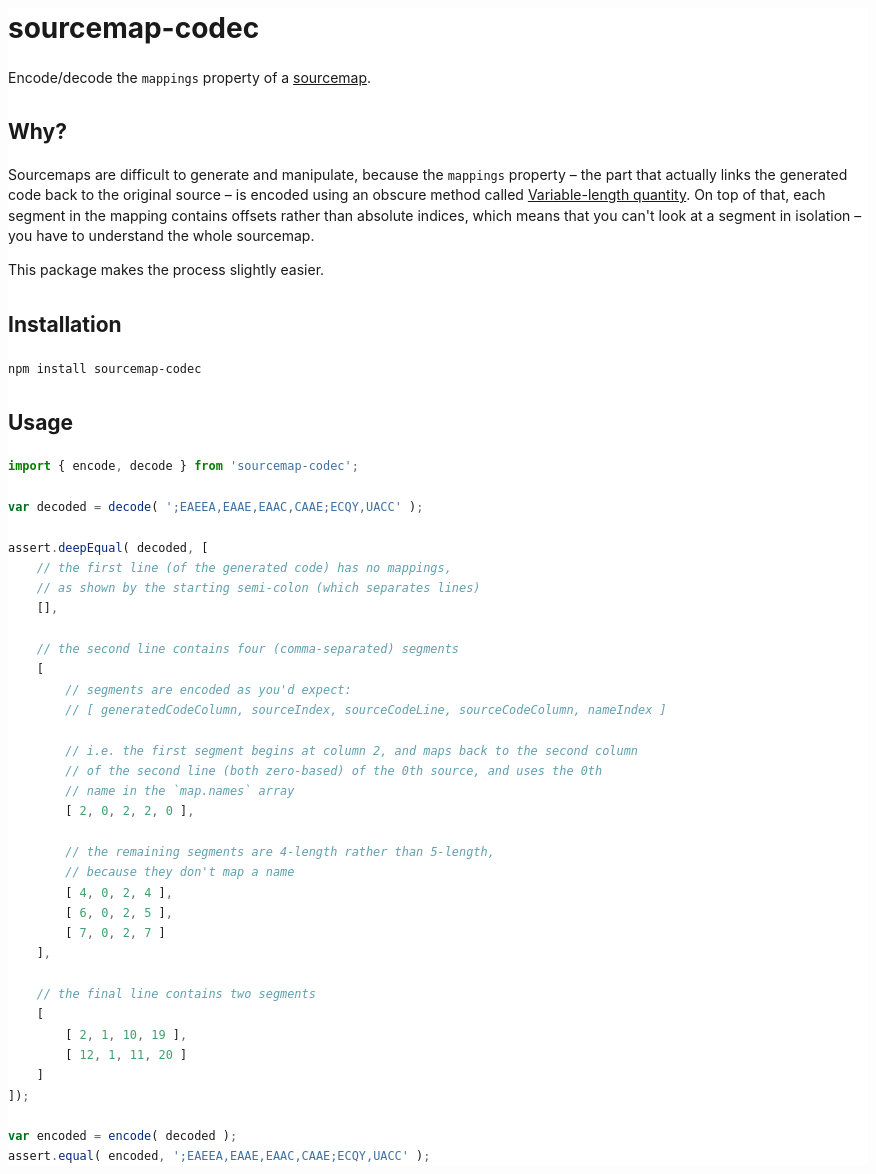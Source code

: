 # sourcemap-codec

Encode/decode the `mappings` property of a [sourcemap](https://docs.google.com/document/d/1U1RGAehQwRypUTovF1KRlpiOFze0b-_2gc6fAH0KY0k/edit).


## Why?

Sourcemaps are difficult to generate and manipulate, because the `mappings` property – the part that actually links the generated code back to the original source – is encoded using an obscure method called [Variable-length quantity](https://en.wikipedia.org/wiki/Variable-length_quantity). On top of that, each segment in the mapping contains offsets rather than absolute indices, which means that you can't look at a segment in isolation – you have to understand the whole sourcemap.

This package makes the process slightly easier.


## Installation

```bash
npm install sourcemap-codec
```


## Usage

```js
import { encode, decode } from 'sourcemap-codec';

var decoded = decode( ';EAEEA,EAAE,EAAC,CAAE;ECQY,UACC' );

assert.deepEqual( decoded, [
	// the first line (of the generated code) has no mappings,
	// as shown by the starting semi-colon (which separates lines)
	[],

	// the second line contains four (comma-separated) segments
	[
		// segments are encoded as you'd expect:
		// [ generatedCodeColumn, sourceIndex, sourceCodeLine, sourceCodeColumn, nameIndex ]

		// i.e. the first segment begins at column 2, and maps back to the second column
		// of the second line (both zero-based) of the 0th source, and uses the 0th
		// name in the `map.names` array
		[ 2, 0, 2, 2, 0 ],

		// the remaining segments are 4-length rather than 5-length,
		// because they don't map a name
		[ 4, 0, 2, 4 ],
		[ 6, 0, 2, 5 ],
		[ 7, 0, 2, 7 ]
	],

	// the final line contains two segments
	[
		[ 2, 1, 10, 19 ],
		[ 12, 1, 11, 20 ]
	]
]);

var encoded = encode( decoded );
assert.equal( encoded, ';EAEEA,EAAE,EAAC,CAAE;ECQY,UACC' );
```
